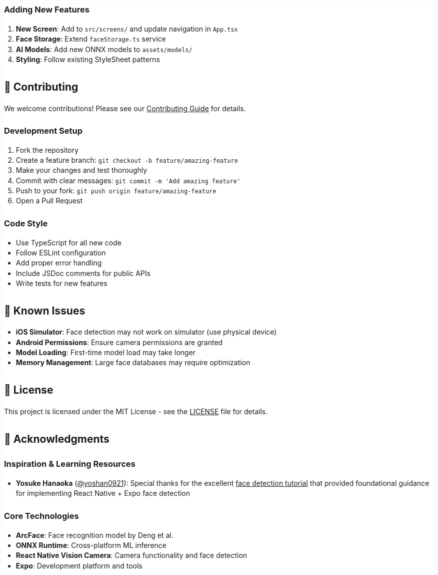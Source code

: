 ### **Adding New Features**

1. **New Screen**: Add to `src/screens/` and update navigation in `App.tsx`
2. **Face Storage**: Extend `faceStorage.ts` service
3. **AI Models**: Add new ONNX models to `assets/models/`
4. **Styling**: Follow existing StyleSheet patterns

## 🤝 Contributing

We welcome contributions! Please see our [Contributing Guide](CONTRIBUTING.md) for details.

### **Development Setup**
1. Fork the repository
2. Create a feature branch: `git checkout -b feature/amazing-feature`
3. Make your changes and test thoroughly
4. Commit with clear messages: `git commit -m 'Add amazing feature'`
5. Push to your fork: `git push origin feature/amazing-feature`
6. Open a Pull Request

### **Code Style**
- Use TypeScript for all new code
- Follow ESLint configuration
- Add proper error handling
- Include JSDoc comments for public APIs
- Write tests for new features

## 🚨 Known Issues

- **iOS Simulator**: Face detection may not work on simulator (use physical device)
- **Android Permissions**: Ensure camera permissions are granted
- **Model Loading**: First-time model load may take longer
- **Memory Management**: Large face databases may require optimization

## 📝 License

This project is licensed under the MIT License - see the [LICENSE](LICENSE) file for details.

## 🙏 Acknowledgments

### Inspiration & Learning Resources
- **Yosuke Hanaoka** ([@yoshan0921](https://github.com/yoshan0921)): Special thanks for the excellent [face detection tutorial](https://dev.to/yoshan0921/implement-face-detection-app-with-react-native-expo-in-10-minutes-bep) that provided foundational guidance for implementing React Native + Expo face detection

### Core Technologies
- **ArcFace**: Face recognition model by Deng et al.
- **ONNX Runtime**: Cross-platform ML inference
- **React Native Vision Camera**: Camera functionality and face detection
- **Expo**: Development platform and tools
